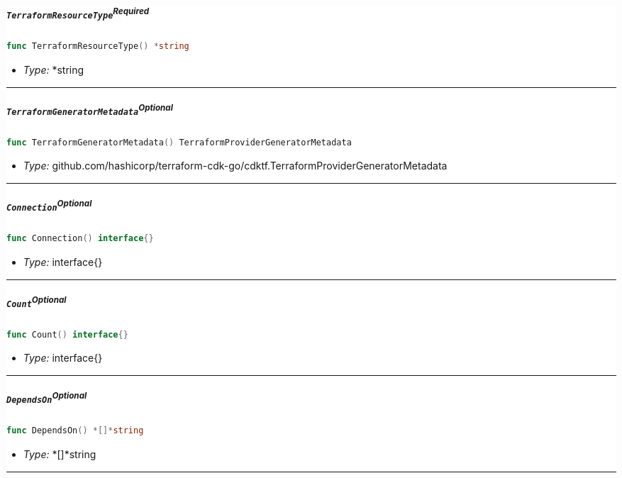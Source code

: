 
##### `TerraformResourceType`<sup>Required</sup> <a name="TerraformResourceType" id="@cdktf/provider-opentelekomcloud.kmsGrantV1.KmsGrantV1.property.terraformResourceType"></a>

```go
func TerraformResourceType() *string
```

- *Type:* *string

---

##### `TerraformGeneratorMetadata`<sup>Optional</sup> <a name="TerraformGeneratorMetadata" id="@cdktf/provider-opentelekomcloud.kmsGrantV1.KmsGrantV1.property.terraformGeneratorMetadata"></a>

```go
func TerraformGeneratorMetadata() TerraformProviderGeneratorMetadata
```

- *Type:* github.com/hashicorp/terraform-cdk-go/cdktf.TerraformProviderGeneratorMetadata

---

##### `Connection`<sup>Optional</sup> <a name="Connection" id="@cdktf/provider-opentelekomcloud.kmsGrantV1.KmsGrantV1.property.connection"></a>

```go
func Connection() interface{}
```

- *Type:* interface{}

---

##### `Count`<sup>Optional</sup> <a name="Count" id="@cdktf/provider-opentelekomcloud.kmsGrantV1.KmsGrantV1.property.count"></a>

```go
func Count() interface{}
```

- *Type:* interface{}

---

##### `DependsOn`<sup>Optional</sup> <a name="DependsOn" id="@cdktf/provider-opentelekomcloud.kmsGrantV1.KmsGrantV1.property.dependsOn"></a>

```go
func DependsOn() *[]*string
```

- *Type:* *[]*string

---